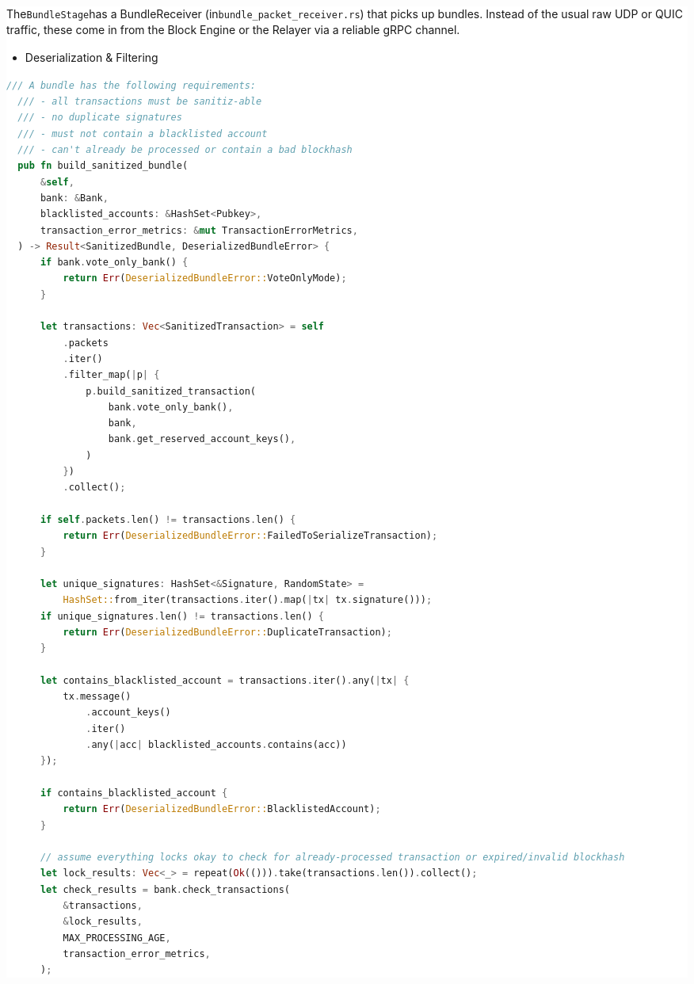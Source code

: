 The`BundleStage`has a BundleReceiver (in`bundle_packet_receiver.rs`) that picks up bundles. Instead of the usual raw UDP or QUIC traffic, these come in from the Block Engine or the Relayer via a reliable gRPC channel.

* Deserialization & Filtering

```rust
/// A bundle has the following requirements:
  /// - all transactions must be sanitiz-able
  /// - no duplicate signatures
  /// - must not contain a blacklisted account
  /// - can't already be processed or contain a bad blockhash
  pub fn build_sanitized_bundle(
      &self,
      bank: &Bank,
      blacklisted_accounts: &HashSet<Pubkey>,
      transaction_error_metrics: &mut TransactionErrorMetrics,
  ) -> Result<SanitizedBundle, DeserializedBundleError> {
      if bank.vote_only_bank() {
          return Err(DeserializedBundleError::VoteOnlyMode);
      }

      let transactions: Vec<SanitizedTransaction> = self
          .packets
          .iter()
          .filter_map(|p| {
              p.build_sanitized_transaction(
                  bank.vote_only_bank(),
                  bank,
                  bank.get_reserved_account_keys(),
              )
          })
          .collect();

      if self.packets.len() != transactions.len() {
          return Err(DeserializedBundleError::FailedToSerializeTransaction);
      }

      let unique_signatures: HashSet<&Signature, RandomState> =
          HashSet::from_iter(transactions.iter().map(|tx| tx.signature()));
      if unique_signatures.len() != transactions.len() {
          return Err(DeserializedBundleError::DuplicateTransaction);
      }

      let contains_blacklisted_account = transactions.iter().any(|tx| {
          tx.message()
              .account_keys()
              .iter()
              .any(|acc| blacklisted_accounts.contains(acc))
      });

      if contains_blacklisted_account {
          return Err(DeserializedBundleError::BlacklistedAccount);
      }

      // assume everything locks okay to check for already-processed transaction or expired/invalid blockhash
      let lock_results: Vec<_> = repeat(Ok(())).take(transactions.len()).collect();
      let check_results = bank.check_transactions(
          &transactions,
          &lock_results,
          MAX_PROCESSING_AGE,
          transaction_error_metrics,
      );

```